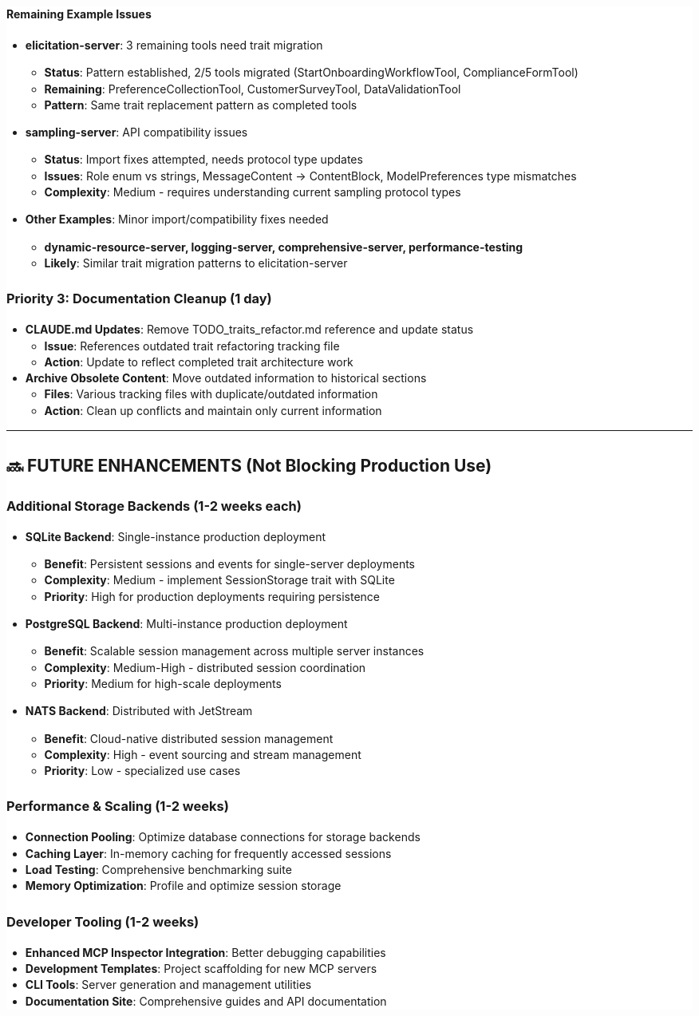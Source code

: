 #### **Remaining Example Issues**
- **elicitation-server**: 3 remaining tools need trait migration
  - **Status**: Pattern established, 2/5 tools migrated (StartOnboardingWorkflowTool, ComplianceFormTool)
  - **Remaining**: PreferenceCollectionTool, CustomerSurveyTool, DataValidationTool
  - **Pattern**: Same trait replacement pattern as completed tools
  
- **sampling-server**: API compatibility issues  
  - **Status**: Import fixes attempted, needs protocol type updates
  - **Issues**: Role enum vs strings, MessageContent → ContentBlock, ModelPreferences type mismatches
  - **Complexity**: Medium - requires understanding current sampling protocol types

- **Other Examples**: Minor import/compatibility fixes needed
  - **dynamic-resource-server, logging-server, comprehensive-server, performance-testing**
  - **Likely**: Similar trait migration patterns to elicitation-server

### **Priority 3: Documentation Cleanup** (1 day)
- **CLAUDE.md Updates**: Remove TODO_traits_refactor.md reference and update status
  - **Issue**: References outdated trait refactoring tracking file
  - **Action**: Update to reflect completed trait architecture work
- **Archive Obsolete Content**: Move outdated information to historical sections
  - **Files**: Various tracking files with duplicate/outdated information
  - **Action**: Clean up conflicts and maintain only current information

---

## 🔜 **FUTURE ENHANCEMENTS** (Not Blocking Production Use)

### **Additional Storage Backends** (1-2 weeks each)
- **SQLite Backend**: Single-instance production deployment
  - **Benefit**: Persistent sessions and events for single-server deployments
  - **Complexity**: Medium - implement SessionStorage trait with SQLite
  - **Priority**: High for production deployments requiring persistence

- **PostgreSQL Backend**: Multi-instance production deployment  
  - **Benefit**: Scalable session management across multiple server instances
  - **Complexity**: Medium-High - distributed session coordination
  - **Priority**: Medium for high-scale deployments

- **NATS Backend**: Distributed with JetStream
  - **Benefit**: Cloud-native distributed session management
  - **Complexity**: High - event sourcing and stream management
  - **Priority**: Low - specialized use cases

### **Performance & Scaling** (1-2 weeks)
- **Connection Pooling**: Optimize database connections for storage backends
- **Caching Layer**: In-memory caching for frequently accessed sessions
- **Load Testing**: Comprehensive benchmarking suite
- **Memory Optimization**: Profile and optimize session storage

### **Developer Tooling** (1-2 weeks)
- **Enhanced MCP Inspector Integration**: Better debugging capabilities
- **Development Templates**: Project scaffolding for new MCP servers
- **CLI Tools**: Server generation and management utilities
- **Documentation Site**: Comprehensive guides and API documentation

